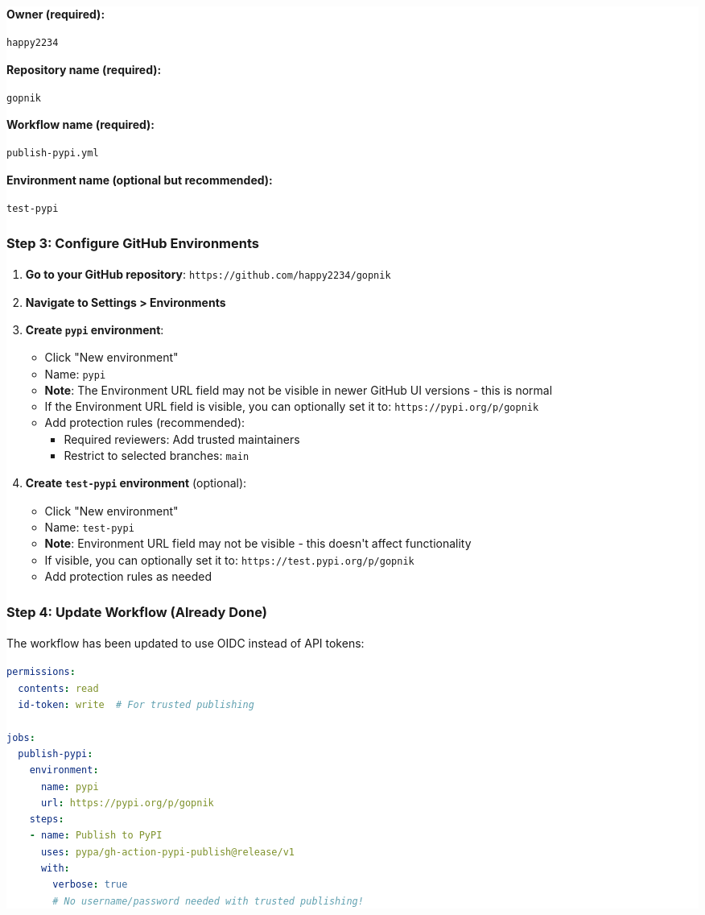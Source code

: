    **Owner (required):**
   ```
   happy2234
   ```

   **Repository name (required):**
   ```
   gopnik
   ```

   **Workflow name (required):**
   ```
   publish-pypi.yml
   ```

   **Environment name (optional but recommended):**
   ```
   test-pypi
   ```

### Step 3: Configure GitHub Environments

1. **Go to your GitHub repository**: `https://github.com/happy2234/gopnik`

2. **Navigate to Settings > Environments**

3. **Create `pypi` environment**:
   - Click "New environment"
   - Name: `pypi`
   - **Note**: The Environment URL field may not be visible in newer GitHub UI versions - this is normal
   - If the Environment URL field is visible, you can optionally set it to: `https://pypi.org/p/gopnik`
   - Add protection rules (recommended):
     - Required reviewers: Add trusted maintainers
     - Restrict to selected branches: `main`

4. **Create `test-pypi` environment** (optional):
   - Click "New environment"
   - Name: `test-pypi`
   - **Note**: Environment URL field may not be visible - this doesn't affect functionality
   - If visible, you can optionally set it to: `https://test.pypi.org/p/gopnik`
   - Add protection rules as needed

### Step 4: Update Workflow (Already Done)

The workflow has been updated to use OIDC instead of API tokens:

```yaml
permissions:
  contents: read
  id-token: write  # For trusted publishing

jobs:
  publish-pypi:
    environment:
      name: pypi
      url: https://pypi.org/p/gopnik
    steps:
    - name: Publish to PyPI
      uses: pypa/gh-action-pypi-publish@release/v1
      with:
        verbose: true
        # No username/password needed with trusted publishing!
```
